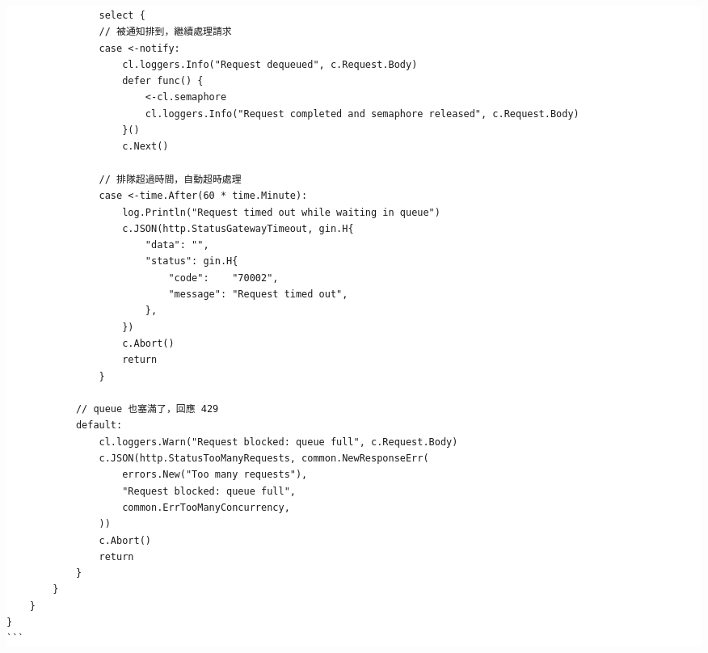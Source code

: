     				select {
    				// 被通知排到，繼續處理請求
    				case <-notify:
    					cl.loggers.Info("Request dequeued", c.Request.Body)
    					defer func() {
    						<-cl.semaphore
    						cl.loggers.Info("Request completed and semaphore released", c.Request.Body)
    					}()
    					c.Next()
    
    				// 排隊超過時間，自動超時處理
    				case <-time.After(60 * time.Minute):
    					log.Println("Request timed out while waiting in queue")
    					c.JSON(http.StatusGatewayTimeout, gin.H{
    						"data": "",
    						"status": gin.H{
    							"code":    "70002",
    							"message": "Request timed out",
    						},
    					})
    					c.Abort()
    					return
    				}
    
    			// queue 也塞滿了，回應 429
    			default:
    				cl.loggers.Warn("Request blocked: queue full", c.Request.Body)
    				c.JSON(http.StatusTooManyRequests, common.NewResponseErr(
    					errors.New("Too many requests"),
    					"Request blocked: queue full",
    					common.ErrTooManyConcurrency,
    				))
    				c.Abort()
    				return
    			}
    		}
    	}
    }
    ```